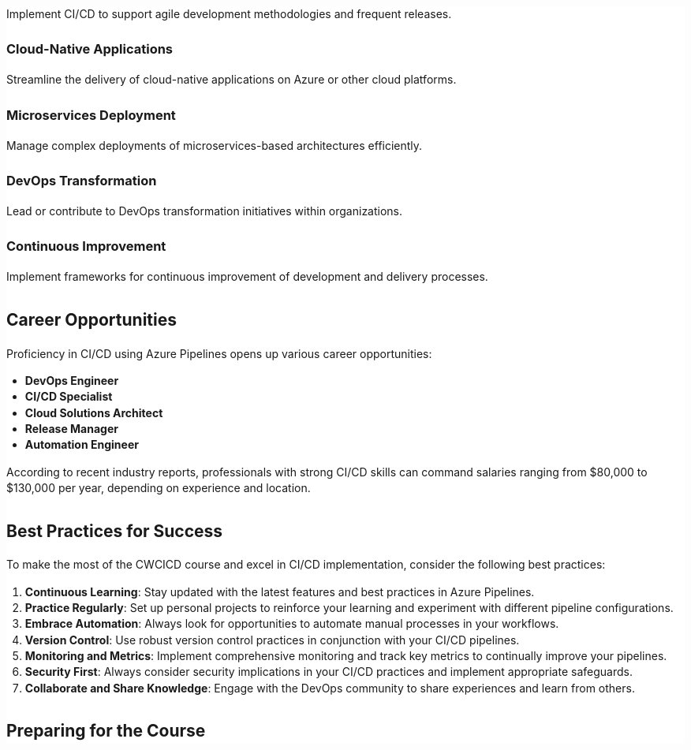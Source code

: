 Implement CI/CD to support agile development methodologies and frequent releases.

### Cloud-Native Applications

Streamline the delivery of cloud-native applications on Azure or other cloud platforms.

### Microservices Deployment

Manage complex deployments of microservices-based architectures efficiently.

### DevOps Transformation

Lead or contribute to DevOps transformation initiatives within organizations.

### Continuous Improvement

Implement frameworks for continuous improvement of development and delivery processes.

## Career Opportunities

Proficiency in CI/CD using Azure Pipelines opens up various career opportunities:

- **DevOps Engineer**
- **CI/CD Specialist**
- **Cloud Solutions Architect**
- **Release Manager**
- **Automation Engineer**

According to recent industry reports, professionals with strong CI/CD skills can command salaries ranging from $80,000 to $130,000 per year, depending on experience and location.

## Best Practices for Success

To make the most of the CWCICD course and excel in CI/CD implementation, consider the following best practices:

1. **Continuous Learning**: Stay updated with the latest features and best practices in Azure Pipelines.
2. **Practice Regularly**: Set up personal projects to reinforce your learning and experiment with different pipeline configurations.
3. **Embrace Automation**: Always look for opportunities to automate manual processes in your workflows.
4. **Version Control**: Use robust version control practices in conjunction with your CI/CD pipelines.
5. **Monitoring and Metrics**: Implement comprehensive monitoring and track key metrics to continually improve your pipelines.
6. **Security First**: Always consider security implications in your CI/CD practices and implement appropriate safeguards.
7. **Collaborate and Share Knowledge**: Engage with the DevOps community to share experiences and learn from others.

## Preparing for the Course
